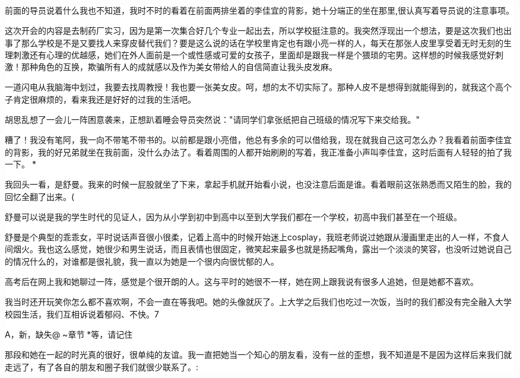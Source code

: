 



前面的导员说着什么我也不知道，我时不时的看着在前面两排坐着的李佳宜的背影，她十分端正的坐在那里,很认真写着导员说的注意事项。





这次开会的内容是去制药厂实习，因为是第一次集合好几个专业一起出去，所以学校挺注意的。我突然浮现出一个想法，要是这次我们也出事了那么学校是不是又要找人来穿皮替代我们？要是这么说的话在学校里肯定也有跟小亮一样的人，每天在那张人皮里享受着无时无刻的生理刺激还有心理的优越感，她们在外人面前是一个或性感或可爱的女孩子，里面却是跟我一样是个猥琐的宅男。这样想的时候我感觉好刺激！那种角色的互换，欺骗所有人的成就感以及作为美女带给人的自信简直让我头皮发麻。





一道闪电从我脑海中划过，我要去找周教授！我也要一张美女皮。呵，想的太不切实际了。那种人皮不是想得到就能得到的，就我这个高个子肯定很麻烦的，看来我还是好好的过我的生活吧。







胡思乱想了一会儿一阵困意袭来，正想趴着睡会导员突然说："请同学们拿张纸把自己班级的情况写下来交给我。"



糟了！我没有笔阿，我一向不带笔不带书的。以前都是跟小亮借，他总有多余的可以借给我，现在就我自己这可怎么办？我看着前面李佳宜的背影，我的好兄弟就坐在我前面，没什么办法了。看着周围的人都开始刷刷的写着，我正准备小声叫李佳宜，这时后面有人轻轻的拍了我一下。 *





我回头一看，是舒曼。我来的时候一屁股就坐了下来，拿起手机就开始看小说，也没注意后面是谁。看着眼前这张熟悉而又陌生的脸，我的回忆全翻了出来。(





舒曼可以说是我的学生时代的见证人，因为从小学到初中到高中以至到大学我们都在一个学校，初高中我们甚至在一个班级。







舒曼是个典型的乖乖女，平时说话声音很小很柔，记着上高中的时候开始迷上cosplay，我班老师说过她跟从漫画里走出的人一样，不食人间烟火。我也这么感觉，她很少和男生说话，而且表情也很固定，微笑起来最多也就是扬起嘴角，露出一个淡淡的笑容，也没听过她说自己的情况什么的，对谁都是很礼貌，我一直以为她是一个很内向很忧郁的人。





高考后在网上我和她聊过一阵，感觉是个很开朗的人。这与平时的她很不一样，她在网上跟我说有很多人追她，但是她都不喜欢。





我当时还开玩笑你怎么都不喜欢啊，不会一直在等我吧。她的头像就灰了。上大学之后我们也吃过一次饭，当时的我们都没有完全融入大学校园生活，我们互相诉说着郁闷、不快。7



A，新，缺失@ ~章节 *等，请记住





那段和她在一起的时光真的很好，很单纯的友谊。我一直把她当一个知心的朋友看，没有一丝的歪想，我不知道是不是因为这样后来我们就走远了，有了各自的朋友和圈子我们就很少联系了。:



